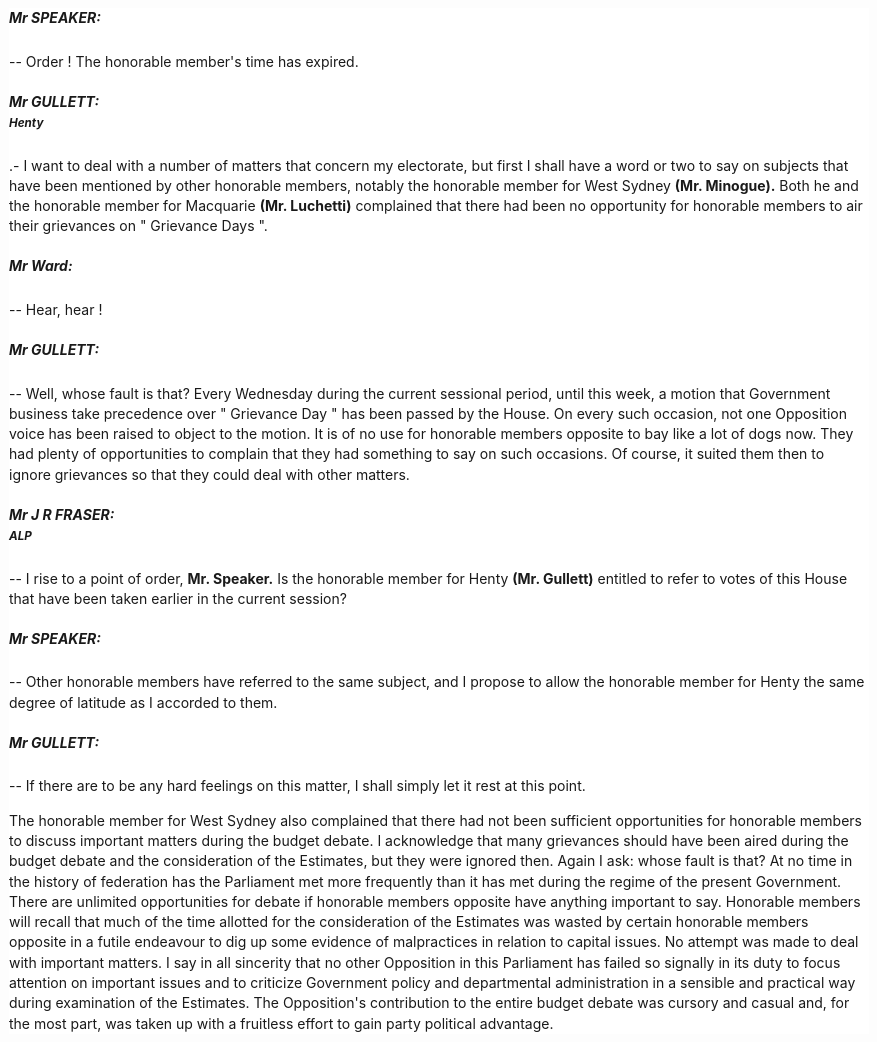 ##### Mr SPEAKER:

-- Order ! The honorable member's time has expired. 

##### Mr GULLETT:<br><small class="text-muted">Henty</small>

.- I want to deal with a number of matters that concern my electorate, but first I shall have a word or two to say on subjects that have been mentioned by other honorable members, notably the honorable member for West Sydney  **(Mr. Minogue).**  Both he and the honorable member for Macquarie  **(Mr. Luchetti)**  complained that there had been no opportunity for honorable members to air their grievances on " Grievance Days ". 

##### Mr Ward:

-- Hear, hear ! 

##### Mr GULLETT:

-- Well, whose fault is that? Every Wednesday during the current sessional period, until this week, a motion that Government business take precedence over " Grievance Day " has been passed by the House. On every such occasion, not one Opposition voice has been raised to object to the motion. It is of no use for honorable members opposite to bay like a lot of dogs now. They had plenty of opportunities to complain that they had something to say on such occasions. Of course, it suited them then to ignore grievances so that they could deal with other matters. 

##### Mr J R FRASER:<br><small class="text-muted">ALP</small>

-- I rise to a point of order,  **Mr. Speaker.**  Is the honorable member for Henty  **(Mr. Gullett)**  entitled to refer to votes of this House that have been taken earlier in the current session? 

##### Mr SPEAKER:

-- Other honorable members have referred to the same subject, and I propose to allow the honorable member for Henty the same degree of latitude as I accorded to them. 

##### Mr GULLETT:

-- If there are to be any hard feelings on this matter, I shall simply let it rest at this point. 

The honorable member for West Sydney also complained that there had not been sufficient opportunities for honorable members to discuss important matters during the budget debate. I acknowledge that many grievances should have been aired during the budget debate and the consideration of the Estimates, but they were ignored then. Again I ask: whose fault is that? At no time in the history of federation has the Parliament met more frequently than it has met during the regime of the present Government. There are unlimited opportunities for debate if honorable members opposite have anything important to say. Honorable members will recall that much of the time allotted for the consideration of the Estimates was wasted by certain honorable members opposite in a futile endeavour to dig up some evidence of malpractices in relation to capital issues. No attempt was made to deal with important matters. I say in all sincerity that no other Opposition in this Parliament has failed so signally in its duty to focus attention on important issues and to criticize Government policy and departmental administration in a sensible and practical way during examination of the Estimates. The Opposition's contribution to the entire budget debate was cursory and casual and, for the most part, was taken up with a fruitless effort to gain party political advantage. 

